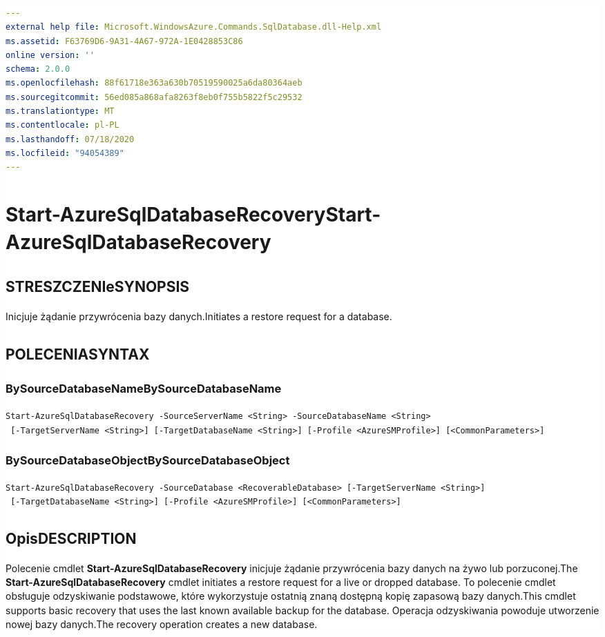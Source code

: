 ```yaml
---
external help file: Microsoft.WindowsAzure.Commands.SqlDatabase.dll-Help.xml
ms.assetid: F63769D6-9A31-4A67-972A-1E0428853C86
online version: ''
schema: 2.0.0
ms.openlocfilehash: 88f61718e363a630b70519590025a6da80364aeb
ms.sourcegitcommit: 56ed085a868afa8263f8eb0f755b5822f5c29532
ms.translationtype: MT
ms.contentlocale: pl-PL
ms.lasthandoff: 07/18/2020
ms.locfileid: "94054389"
---
```

# <span data-ttu-id="60974-101">Start-AzureSqlDatabaseRecovery</span><span class="sxs-lookup"><span data-stu-id="60974-101">Start-AzureSqlDatabaseRecovery</span></span>

## <span data-ttu-id="60974-102">STRESZCZENIe</span><span class="sxs-lookup"><span data-stu-id="60974-102">SYNOPSIS</span></span>
<span data-ttu-id="60974-103">Inicjuje żądanie przywrócenia bazy danych.</span><span class="sxs-lookup"><span data-stu-id="60974-103">Initiates a restore request for a database.</span></span>

## <span data-ttu-id="60974-104">POLECENIA</span><span class="sxs-lookup"><span data-stu-id="60974-104">SYNTAX</span></span>

### <span data-ttu-id="60974-105">BySourceDatabaseName</span><span class="sxs-lookup"><span data-stu-id="60974-105">BySourceDatabaseName</span></span>
```
Start-AzureSqlDatabaseRecovery -SourceServerName <String> -SourceDatabaseName <String>
 [-TargetServerName <String>] [-TargetDatabaseName <String>] [-Profile <AzureSMProfile>] [<CommonParameters>]
```

### <span data-ttu-id="60974-106">BySourceDatabaseObject</span><span class="sxs-lookup"><span data-stu-id="60974-106">BySourceDatabaseObject</span></span>
```
Start-AzureSqlDatabaseRecovery -SourceDatabase <RecoverableDatabase> [-TargetServerName <String>]
 [-TargetDatabaseName <String>] [-Profile <AzureSMProfile>] [<CommonParameters>]
```

## <span data-ttu-id="60974-107">Opis</span><span class="sxs-lookup"><span data-stu-id="60974-107">DESCRIPTION</span></span>
<span data-ttu-id="60974-108">Polecenie cmdlet **Start-AzureSqlDatabaseRecovery** inicjuje żądanie przywrócenia bazy danych na żywo lub porzuconej.</span><span class="sxs-lookup"><span data-stu-id="60974-108">The **Start-AzureSqlDatabaseRecovery** cmdlet initiates a restore request for a live or dropped database.</span></span>
<span data-ttu-id="60974-109">To polecenie cmdlet obsługuje odzyskiwanie podstawowe, które wykorzystuje ostatnią znaną dostępną kopię zapasową bazy danych.</span><span class="sxs-lookup"><span data-stu-id="60974-109">This cmdlet supports basic recovery that uses the last known available backup for the database.</span></span>
<span data-ttu-id="60974-110">Operacja odzyskiwania powoduje utworzenie nowej bazy danych.</span><span class="sxs-lookup"><span data-stu-id="60974-110">The recovery operation creates a new database.</span></span>
